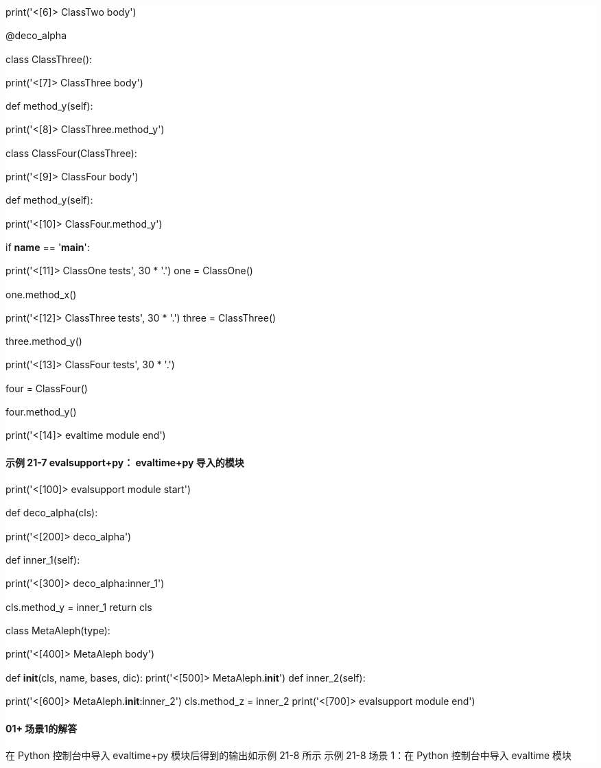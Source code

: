 print('<[6]> ClassTwo body')

@deco_alpha

class ClassThree():

print('<[7]> ClassThree body')

def method_y(self):

print('<[8]> ClassThree.method_y')

class ClassFour(ClassThree):

print('<[9]> ClassFour body')

def method_y(self):

print('<[10]> ClassFour.method_y')

if __name__ == '__main__':

print('<[11]> ClassOne tests', 30 * '.') one = ClassOne()

one.method_x()

print('<[12]> ClassThree tests', 30 * '.') three = ClassThree()

three.method_y()

print('<[13]> ClassFour tests', 30 * '.')

four = ClassFour()

four.method_y()

print('<[14]> evaltime module end')

#### 示例 21-7 evalsupport+py： evaltime+py 导入的模块

print('<[100]> evalsupport module start')

def deco_alpha(cls):

print('<[200]> deco_alpha')

def inner_1(self):

print('<[300]> deco_alpha:inner_1')

cls.method_y = inner_1 return cls

class MetaAleph(type):

print('<[400]> MetaAleph body')

def __init__(cls, name, bases, dic): print('<[500]> MetaAleph.__init__') def inner_2(self):

print('<[600]> MetaAleph.__init__:inner_2') cls.method_z = inner_2 print('<[700]> evalsupport module end')

#### 01+ 场景1的解答

在 Python 控制台中导入 evaltime+py 模块后得到的输出如示例 21-8 所示 示例 21-8 场景 1：在 Python 控制台中导入 evaltime 模块
